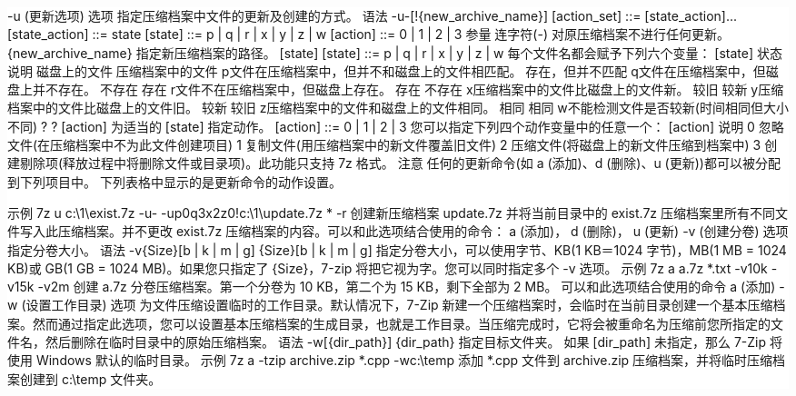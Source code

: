 -u (更新选项) 选项
指定压缩档案中文件的更新及创建的方式。
语法
-u-[!{new_archive_name}]
[action_set] ::= [state_action]...
[state_action] ::= state
[state] ::= p | q | r | x | y | z | w
[action] ::= 0 | 1 | 2 | 3
参量
连字符(-)
对原压缩档案不进行任何更新。
{new_archive_name}    指定新压缩档案的路径。
[state]
[state] ::= p | q | r | x | y | z | w
每个文件名都会赋予下列六个变量：
[state]
状态说明                磁盘上的文件                压缩档案中的文件
p文件在压缩档案中，但并不和磁盘上的文件相匹配。    存在，但并不匹配
q文件在压缩档案中，但磁盘上并不存在。    不存在    存在
r文件不在压缩档案中，但磁盘上存在。    存在        不存在
x压缩档案中的文件比磁盘上的文件新。    较旧        较新
y压缩档案中的文件比磁盘上的文件旧。    较新        较旧
z压缩档案中的文件和磁盘上的文件相同。    相同        相同
w不能检测文件是否较新(时间相同但大小不同)    ?    ?
[action]
为适当的 [state] 指定动作。
[action] ::= 0 | 1 | 2 | 3
您可以指定下列四个动作变量中的任意一个：
[action]
说明
0    忽略文件(在压缩档案中不为此文件创建项目)
1    复制文件(用压缩档案中的新文件覆盖旧文件)
2    压缩文件(将磁盘上的新文件压缩到档案中)
3    创建剔除项(释放过程中将删除文件或目录项)。此功能只支持 7z 格式。
注意
任何的更新命令(如 a (添加)、d (删除)、u (更新))都可以被分配到下列项目中。
下列表格中显示的是更新命令的动作设置。

示例
7z u c:\1\exist.7z -u- -up0q3x2z0!c:\1\update.7z * -r
创建新压缩档案 update.7z 并将当前目录中的 exist.7z 压缩档案里所有不同文件写入此压缩档案。并不更改 exist.7z 压缩档案的内容。可以和此选项结合使用的命令：
a (添加)， d (删除)， u (更新)
-v (创建分卷) 选项
指定分卷大小。
语法
-v{Size}[b | k | m | g]
{Size}[b | k | m | g]
指定分卷大小，可以使用字节、KB(1 KB＝1024 字节)，MB(1 MB = 1024 KB)或 GB(1 GB = 1024 MB)。如果您只指定了 {Size}，7-zip 将把它视为字。您可以同时指定多个 -v 选项。
示例
7z a a.7z *.txt -v10k -v15k -v2m
创建 a.7z 分卷压缩档案。第一个分卷为 10 KB，第二个为 15 KB，剩下全部为 2 MB。
可以和此选项结合使用的命令
a (添加)
-w (设置工作目录) 选项
为文件压缩设置临时的工作目录。默认情况下，7-Zip 新建一个压缩档案时，会临时在当前目录创建一个基本压缩档案。然而通过指定此选项，您可以设置基本压缩档案的生成目录，也就是工作目录。当压缩完成时，它将会被重命名为压缩前您所指定的文件名，然后删除在临时目录中的原始压缩档案。
语法
-w[{dir_path}]
{dir_path}    指定目标文件夹。
如果 [dir_path] 未指定，那么 7-Zip 将使用 Windows 默认的临时目录。
示例
7z a -tzip archive.zip *.cpp -wc:\temp
添加 *.cpp 文件到 archive.zip 压缩档案，并将临时压缩档案创建到 c:\temp 文件夹。